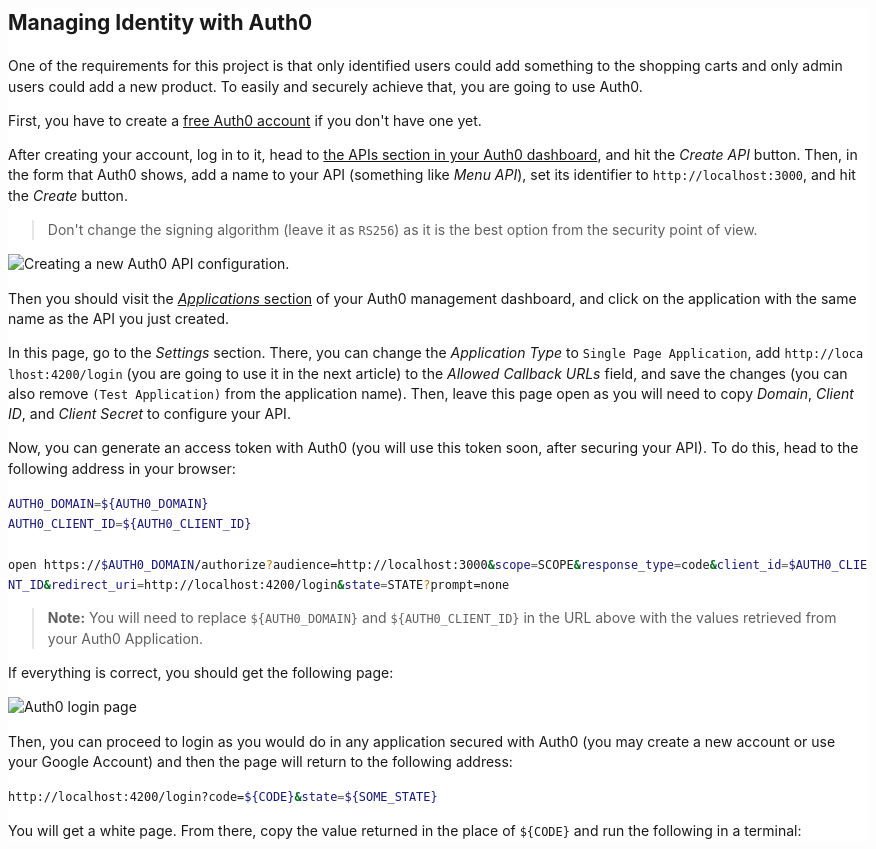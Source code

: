 ## Managing Identity with Auth0

One of the requirements for this project is that only identified users could add something to the shopping carts and only admin users could add a new product. To easily and securely achieve that, you are going to use Auth0.

First, you have to create a <a href="https://auth0.com/signup" data-amp-replace="CLIENT_ID" data-amp-addparams="anonId=CLIENT_ID(cid-scope-cookie-fallback-name)">free Auth0 account</a> if you don't have one yet.

After creating your account, log in to it, head to [the APIs section in your Auth0 dashboard](https://manage.auth0.com/#/apis), and hit the _Create API_ button. Then, in the form that Auth0 shows, add a name to your API (something like _Menu API_), set its identifier to `http://localhost:3000`, and hit the _Create_ button.

> Don't change the signing algorithm (leave it as `RS256`) as it is the best option from the security point of view.

![Creating a new Auth0 API configuration.](https://cdn.auth0.com/blog/fullstack-typescript/create-auth0-api.png)

Then you should visit the [_Applications_ section](https://manage.auth0.com/#/applications) of your Auth0 management dashboard, and click on the application with the same name as the API you just created. 

In this page, go to the _Settings_ section. There, you can change the _Application Type_ to `Single Page Application`, add `http://localhost:4200/login` (you are going to use it in the next article) to the _Allowed Callback URLs_ field, and save the changes (you can also remove `(Test Application)` from the application name). Then, leave this page open as you will need to copy _Domain_, _Client ID_, and _Client Secret_ to configure your API.

Now, you can generate an access token with Auth0 (you will use this token soon, after securing your API). To do this, head to the following address in your browser:

```bash
AUTH0_DOMAIN=${AUTH0_DOMAIN}
AUTH0_CLIENT_ID=${AUTH0_CLIENT_ID}

open https://$AUTH0_DOMAIN/authorize?audience=http://localhost:3000&scope=SCOPE&response_type=code&client_id=$AUTH0_CLIENT_ID&redirect_uri=http://localhost:4200/login&state=STATE?prompt=none
```

> **Note:** You will need to replace `${AUTH0_DOMAIN}` and `${AUTH0_CLIENT_ID}` in the URL above with the values retrieved from your Auth0 Application.

If everything is correct, you should get the following page:

![Auth0 login page](https://cdn.auth0.com/blog/fullstack-typescript/log-in-with-auth0.png)

Then, you can proceed to login as you would do in any application secured with Auth0 (you may create a new account or use your Google Account) and then the page will return to the following address: 

```bash 
http://localhost:4200/login?code=${CODE}&state=${SOME_STATE}
```

You will get a white page. From there, copy the value returned in the place of `${CODE}` and run the following in a terminal:
